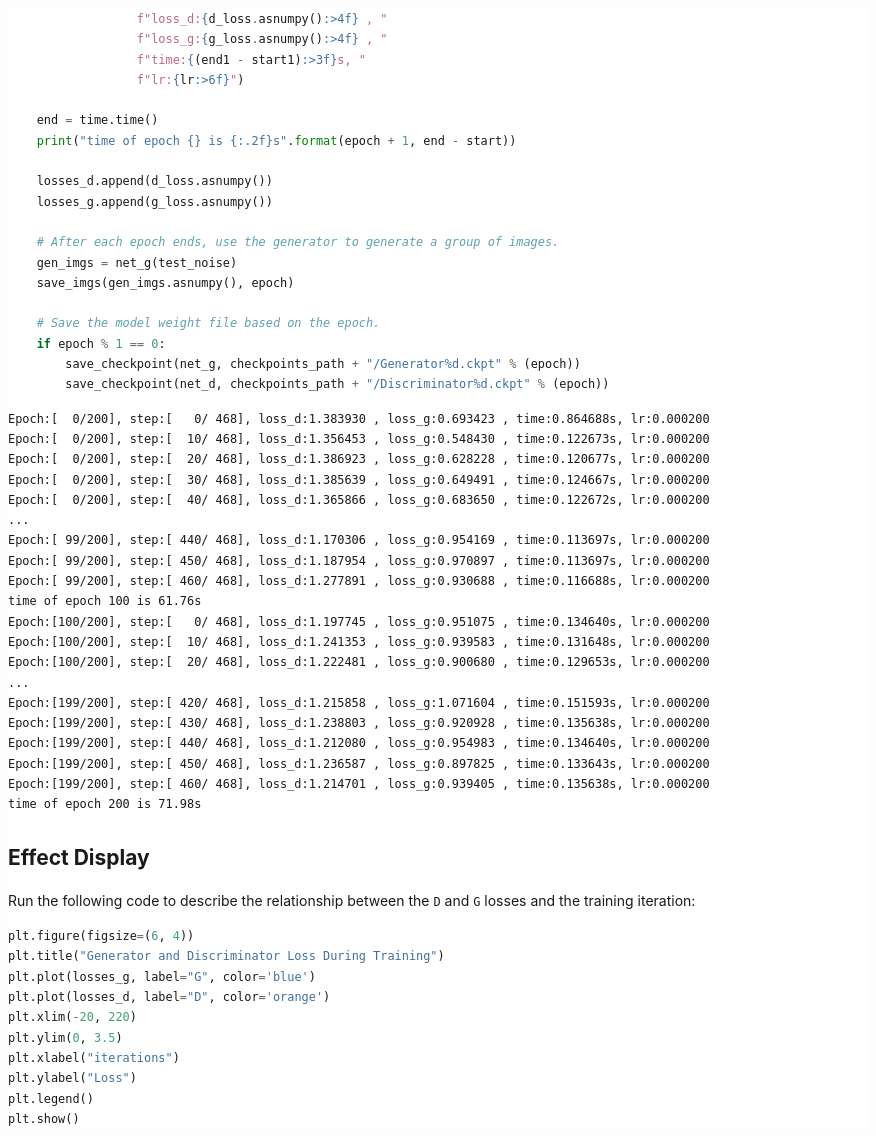 ```python
                  f"loss_d:{d_loss.asnumpy():>4f} , "
                  f"loss_g:{g_loss.asnumpy():>4f} , "
                  f"time:{(end1 - start1):>3f}s, "
                  f"lr:{lr:>6f}")

    end = time.time()
    print("time of epoch {} is {:.2f}s".format(epoch + 1, end - start))

    losses_d.append(d_loss.asnumpy())
    losses_g.append(g_loss.asnumpy())

    # After each epoch ends, use the generator to generate a group of images.
    gen_imgs = net_g(test_noise)
    save_imgs(gen_imgs.asnumpy(), epoch)

    # Save the model weight file based on the epoch.
    if epoch % 1 == 0:
        save_checkpoint(net_g, checkpoints_path + "/Generator%d.ckpt" % (epoch))
        save_checkpoint(net_d, checkpoints_path + "/Discriminator%d.ckpt" % (epoch))

```

```text
Epoch:[  0/200], step:[   0/ 468], loss_d:1.383930 , loss_g:0.693423 , time:0.864688s, lr:0.000200
Epoch:[  0/200], step:[  10/ 468], loss_d:1.356453 , loss_g:0.548430 , time:0.122673s, lr:0.000200
Epoch:[  0/200], step:[  20/ 468], loss_d:1.386923 , loss_g:0.628228 , time:0.120677s, lr:0.000200
Epoch:[  0/200], step:[  30/ 468], loss_d:1.385639 , loss_g:0.649491 , time:0.124667s, lr:0.000200
Epoch:[  0/200], step:[  40/ 468], loss_d:1.365866 , loss_g:0.683650 , time:0.122672s, lr:0.000200
...
Epoch:[ 99/200], step:[ 440/ 468], loss_d:1.170306 , loss_g:0.954169 , time:0.113697s, lr:0.000200
Epoch:[ 99/200], step:[ 450/ 468], loss_d:1.187954 , loss_g:0.970897 , time:0.113697s, lr:0.000200
Epoch:[ 99/200], step:[ 460/ 468], loss_d:1.277891 , loss_g:0.930688 , time:0.116688s, lr:0.000200
time of epoch 100 is 61.76s
Epoch:[100/200], step:[   0/ 468], loss_d:1.197745 , loss_g:0.951075 , time:0.134640s, lr:0.000200
Epoch:[100/200], step:[  10/ 468], loss_d:1.241353 , loss_g:0.939583 , time:0.131648s, lr:0.000200
Epoch:[100/200], step:[  20/ 468], loss_d:1.222481 , loss_g:0.900680 , time:0.129653s, lr:0.000200
...
Epoch:[199/200], step:[ 420/ 468], loss_d:1.215858 , loss_g:1.071604 , time:0.151593s, lr:0.000200
Epoch:[199/200], step:[ 430/ 468], loss_d:1.238803 , loss_g:0.920928 , time:0.135638s, lr:0.000200
Epoch:[199/200], step:[ 440/ 468], loss_d:1.212080 , loss_g:0.954983 , time:0.134640s, lr:0.000200
Epoch:[199/200], step:[ 450/ 468], loss_d:1.236587 , loss_g:0.897825 , time:0.133643s, lr:0.000200
Epoch:[199/200], step:[ 460/ 468], loss_d:1.214701 , loss_g:0.939405 , time:0.135638s, lr:0.000200
time of epoch 200 is 71.98s
```

## Effect Display

Run the following code to describe the relationship between the `D` and `G` losses and the training iteration:

```python
plt.figure(figsize=(6, 4))
plt.title("Generator and Discriminator Loss During Training")
plt.plot(losses_g, label="G", color='blue')
plt.plot(losses_d, label="D", color='orange')
plt.xlim(-20, 220)
plt.ylim(0, 3.5)
plt.xlabel("iterations")
plt.ylabel("Loss")
plt.legend()
plt.show()
```
